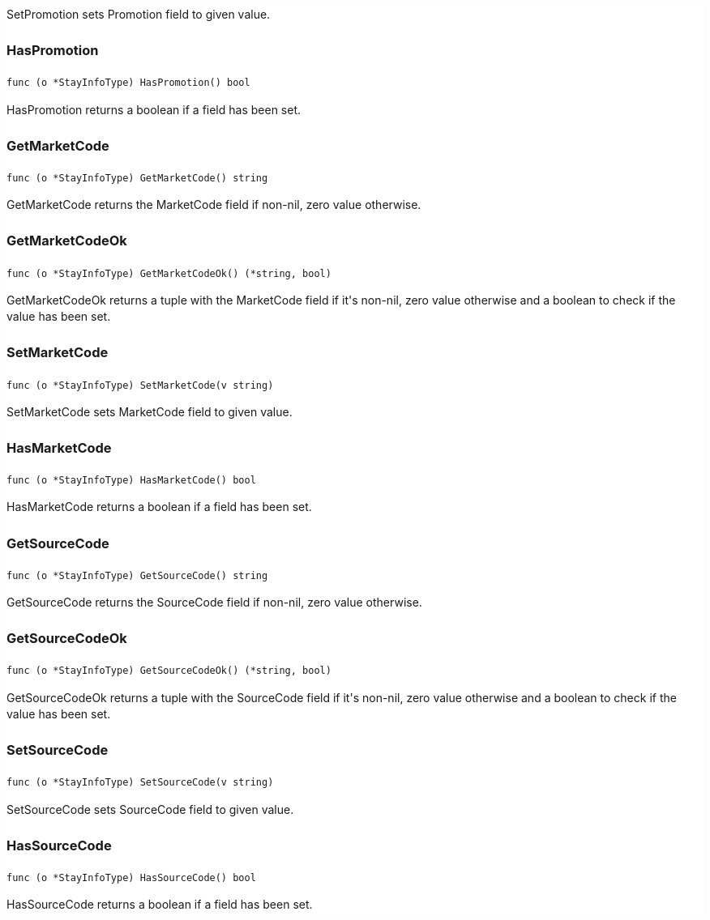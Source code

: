SetPromotion sets Promotion field to given value.

### HasPromotion

`func (o *StayInfoType) HasPromotion() bool`

HasPromotion returns a boolean if a field has been set.

### GetMarketCode

`func (o *StayInfoType) GetMarketCode() string`

GetMarketCode returns the MarketCode field if non-nil, zero value otherwise.

### GetMarketCodeOk

`func (o *StayInfoType) GetMarketCodeOk() (*string, bool)`

GetMarketCodeOk returns a tuple with the MarketCode field if it's non-nil, zero value otherwise
and a boolean to check if the value has been set.

### SetMarketCode

`func (o *StayInfoType) SetMarketCode(v string)`

SetMarketCode sets MarketCode field to given value.

### HasMarketCode

`func (o *StayInfoType) HasMarketCode() bool`

HasMarketCode returns a boolean if a field has been set.

### GetSourceCode

`func (o *StayInfoType) GetSourceCode() string`

GetSourceCode returns the SourceCode field if non-nil, zero value otherwise.

### GetSourceCodeOk

`func (o *StayInfoType) GetSourceCodeOk() (*string, bool)`

GetSourceCodeOk returns a tuple with the SourceCode field if it's non-nil, zero value otherwise
and a boolean to check if the value has been set.

### SetSourceCode

`func (o *StayInfoType) SetSourceCode(v string)`

SetSourceCode sets SourceCode field to given value.

### HasSourceCode

`func (o *StayInfoType) HasSourceCode() bool`

HasSourceCode returns a boolean if a field has been set.

